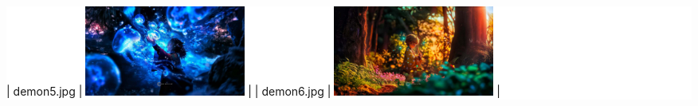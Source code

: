 | demon5.jpg | <img src="https://github.com/eldhosekroy/wallpaper/raw/main/demon5.jpg" width="200"/> |
| demon6.jpg | <img src="https://github.com/eldhosekroy/wallpaper/raw/main/demon6.jpg" width="200"/> |